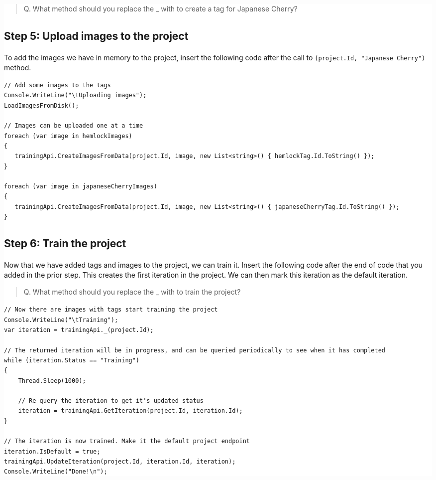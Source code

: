 >Q. What method should you replace the _ with to create a tag for Japanese Cherry?

## Step 5: Upload images to the project

To add the images we have in memory to the project, insert the following code
after the call to `(project.Id, "Japanese Cherry")` method.
~~~~~~~~~~~~~~~~~~~~~~~~~~~~~~~~~~~~~~~~~~~~~~~~~~~~~~~~~~~~~~~~~~~~~~~~~~~~~~~~
// Add some images to the tags
Console.WriteLine("\tUploading images");
LoadImagesFromDisk();

// Images can be uploaded one at a time
foreach (var image in hemlockImages)
{
   trainingApi.CreateImagesFromData(project.Id, image, new List<string>() { hemlockTag.Id.ToString() });
}

foreach (var image in japaneseCherryImages)
{
   trainingApi.CreateImagesFromData(project.Id, image, new List<string>() { japaneseCherryTag.Id.ToString() });
}
~~~~~~~~~~~~~~~~~~~~~~~~~~~~~~~~~~~~~~~~~~~~~~~~~~~~~~~~~~~~~~~~~~~~~~~~~~~~~~~~

## Step 6: Train the project

Now that we have added tags and images to the project, we can train it. Insert
the following code after the end of code that you added in the prior step. This
creates the first iteration in the project. We can then mark this iteration as
the default iteration.

>Q. What method should you replace the _ with to train the project?

~~~~~~~~~~~~~~~~~~~~~~~~~~~~~~~~~~~~~~~~~~~~~~~~~~~~~~~~~~~~~~~~~~~~~~~~~~~~~~~~
// Now there are images with tags start training the project
Console.WriteLine("\tTraining");
var iteration = trainingApi._(project.Id);

// The returned iteration will be in progress, and can be queried periodically to see when it has completed
while (iteration.Status == "Training")
{
    Thread.Sleep(1000);

    // Re-query the iteration to get it's updated status
    iteration = trainingApi.GetIteration(project.Id, iteration.Id);
}

// The iteration is now trained. Make it the default project endpoint
iteration.IsDefault = true;
trainingApi.UpdateIteration(project.Id, iteration.Id, iteration);
Console.WriteLine("Done!\n");
~~~~~~~~~~~~~~~~~~~~~~~~~~~~~~~~~~~~~~~~~~~~~~~~~~~~~~~~~~~~~~~~~~~~~~~~~~~~~~~~
